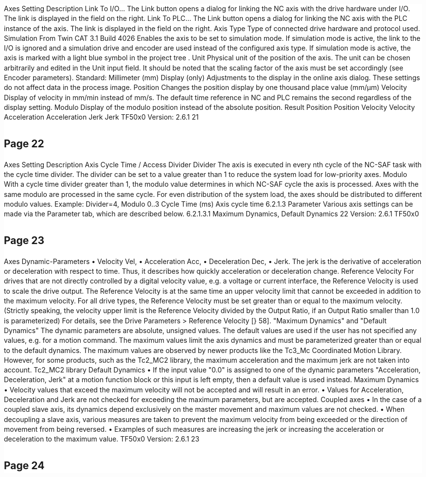 Axes Setting Description Link To I/O… The Link button opens a dialog for linking the NC axis with the drive hardware under I/O. The link is displayed in the field on the right. Link To PLC… The Link button opens a dialog for linking the NC axis with the PLC instance of the axis. The link is displayed in the field on the right. Axis Type Type of connected drive hardware and protocol used. Simulation From Twin CAT 3.1 Build 4026 Enables the axis to be set to simulation mode. If simulation mode is active, the link to the I/O is ignored and a simulation drive and encoder are used instead of the configured axis type. If simulation mode is active, the axis is marked with a light blue symbol in the project tree . Unit Physical unit of the position of the axis. The unit can be chosen arbitrarily and edited in the Unit input field. It should be noted that the scaling factor of the axis must be set accordingly (see Encoder parameters). Standard: Millimeter (mm) Display (only) Adjustments to the display in the online axis dialog. These settings do not affect data in the process image. Position Changes the position display by one thousand place value (mm/µm) Velocity Display of velocity in mm/min instead of mm/s. The default time reference in NC and PLC remains the second regardless of the display setting. Modulo Display of the modulo position instead of the absolute position. Result Position Position Velocity Velocity Acceleration Acceleration Jerk Jerk TF50x0 Version: 2.6.1 21
## Page 22

Axes Setting Description Axis Cycle Time / Access Divider Divider The axis is executed in every nth cycle of the NC-SAF task with the cycle time divider. The divider can be set to a value greater than 1 to reduce the system load for low-priority axes. Modulo With a cycle time divider greater than 1, the modulo value determines in which NC-SAF cycle the axis is processed. Axes with the same modulo are processed in the same cycle. For even distribution of the system load, the axes should be distributed to different modulo values. Example: Divider=4, Modulo 0..3 Cycle Time (ms) Axis cycle time 6.2.1.3 Parameter Various axis settings can be made via the Parameter tab, which are described below. 6.2.1.3.1 Maximum Dynamics, Default Dynamics 22 Version: 2.6.1 TF50x0
## Page 23

Axes Dynamic-Parameters • Velocity Vel, • Acceleration Acc, • Deceleration Dec, • Jerk. The jerk is the derivative of acceleration or deceleration with respect to time. Thus, it describes how quickly acceleration or deceleration change. Reference Velocity For drives that are not directly controlled by a digital velocity value, e.g. a voltage or current interface, the Reference Velocity is used to scale the drive output. The Reference Velocity is at the same time an upper velocity limit that cannot be exceeded in addition to the maximum velocity. For all drive types, the Reference Velocity must be set greater than or equal to the maximum velocity. (Strictly speaking, the velocity upper limit is the Reference Velocity divided by the Output Ratio, if an Output Ratio smaller than 1.0 is parameterized) For details, see the Drive Parameters > Reference Velocity [} 58]. "Maximum Dynamics" and "Default Dynamics" The dynamic parameters are absolute, unsigned values. The default values are used if the user has not specified any values, e.g. for a motion command. The maximum values limit the axis dynamics and must be parameterized greater than or equal to the default dynamics. The maximum values are observed by newer products like the Tc3_Mc Coordinated Motion Library. However, for some products, such as the Tc2_MC2 library, the maximum acceleration and the maximum jerk are not taken into account. Tc2_MC2 library Default Dynamics • If the input value "0.0" is assigned to one of the dynamic parameters "Acceleration, Deceleration, Jerk" at a motion function block or this input is left empty, then a default value is used instead. Maximum Dynamics • Velocity values that exceed the maximum velocity will not be accepted and will result in an error. • Values for Acceleration, Deceleration and Jerk are not checked for exceeding the maximum parameters, but are accepted. Coupled axes • In the case of a coupled slave axis, its dynamics depend exclusively on the master movement and maximum values are not checked. • When decoupling a slave axis, various measures are taken to prevent the maximum velocity from being exceeded or the direction of movement from being reversed. • Examples of such measures are increasing the jerk or increasing the acceleration or deceleration to the maximum value. TF50x0 Version: 2.6.1 23
## Page 24

